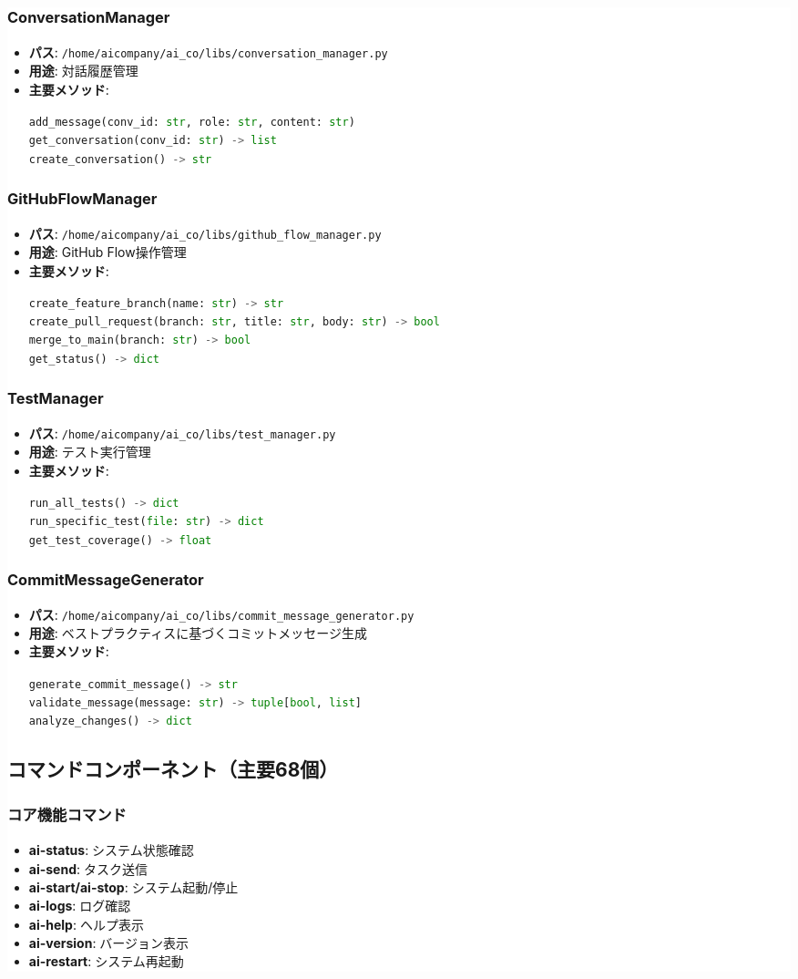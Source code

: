 ### ConversationManager
- **パス**: `/home/aicompany/ai_co/libs/conversation_manager.py`
- **用途**: 対話履歴管理
- **主要メソッド**:
  ```python
  add_message(conv_id: str, role: str, content: str)
  get_conversation(conv_id: str) -> list
  create_conversation() -> str
  ```

### GitHubFlowManager
- **パス**: `/home/aicompany/ai_co/libs/github_flow_manager.py`
- **用途**: GitHub Flow操作管理
- **主要メソッド**:
  ```python
  create_feature_branch(name: str) -> str
  create_pull_request(branch: str, title: str, body: str) -> bool
  merge_to_main(branch: str) -> bool
  get_status() -> dict
  ```

### TestManager
- **パス**: `/home/aicompany/ai_co/libs/test_manager.py`
- **用途**: テスト実行管理
- **主要メソッド**:
  ```python
  run_all_tests() -> dict
  run_specific_test(file: str) -> dict
  get_test_coverage() -> float
  ```

### CommitMessageGenerator
- **パス**: `/home/aicompany/ai_co/libs/commit_message_generator.py`
- **用途**: ベストプラクティスに基づくコミットメッセージ生成
- **主要メソッド**:
  ```python
  generate_commit_message() -> str
  validate_message(message: str) -> tuple[bool, list]
  analyze_changes() -> dict
  ```

## コマンドコンポーネント（主要68個）

### コア機能コマンド
- **ai-status**: システム状態確認
- **ai-send**: タスク送信
- **ai-start/ai-stop**: システム起動/停止
- **ai-logs**: ログ確認
- **ai-help**: ヘルプ表示
- **ai-version**: バージョン表示
- **ai-restart**: システム再起動
